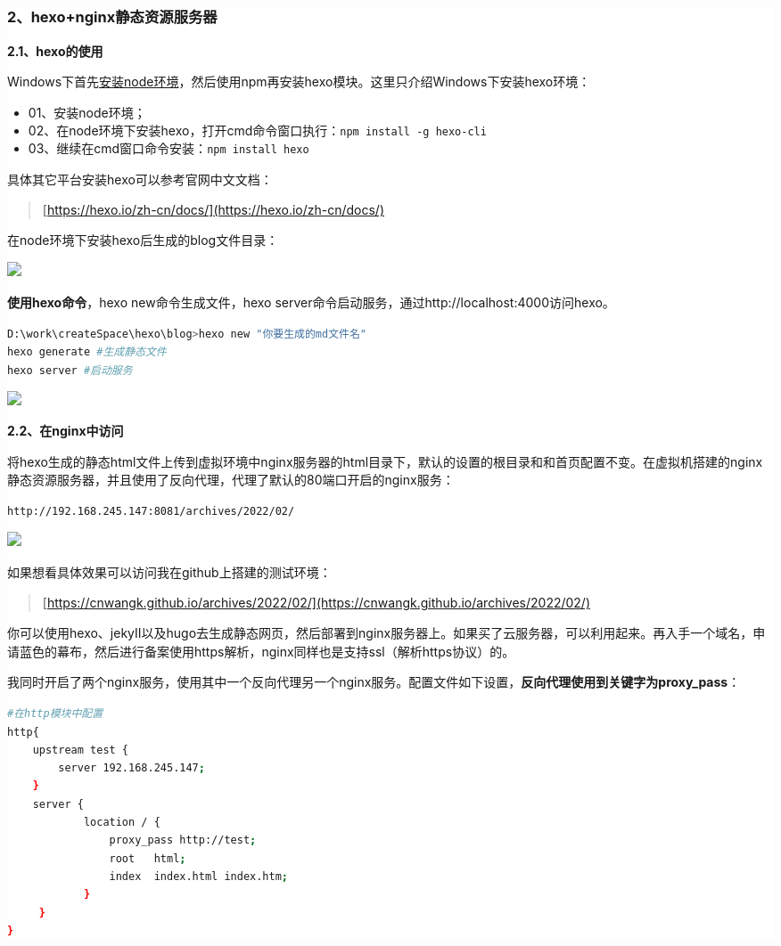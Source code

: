 ### 2、hexo+nginx静态资源服务器

**2.1、hexo的使用**

Windows下首先[安装node环境](https://nodejs.org/en/)，然后使用npm再安装hexo模块。这里只介绍Windows下安装hexo环境：

- 01、安装node环境；
- 02、在node环境下安装hexo，打开cmd命令窗口执行：`npm install -g hexo-cli`
- 03、继续在cmd窗口命令安装：`npm install hexo`

具体其它平台安装hexo可以参考官网中文文档：

> [https://hexo.io/zh-cn/docs/](https://hexo.io/zh-cn/docs/)

在node环境下安装hexo后生成的blog文件目录：

![](https://gitee.com/dywangk/img/raw/master/images/%E5%AE%89%E8%A3%85hexo_proc.jpg)

**使用hexo命令**，hexo new命令生成文件，hexo server命令启动服务，通过http://localhost:4000访问hexo。

```bash
D:\work\createSpace\hexo\blog>hexo new "你要生成的md文件名"
hexo generate #生成静态文件
hexo server #启动服务
```

![](https://gitee.com/dywangk/img/raw/master/images/%E4%BD%BF%E7%94%A8hexo_help_proc50.jpg)

**2.2、在nginx中访问**

将hexo生成的静态html文件上传到虚拟环境中nginx服务器的html目录下，默认的设置的根目录和和首页配置不变。在虚拟机搭建的nginx静态资源服务器，并且使用了反向代理，代理了默认的80端口开启的nginx服务：

```bash
http://192.168.245.147:8081/archives/2022/02/
```

![](https://gitee.com/dywangk/img/raw/master/images/nginx_hexo_static_pages_proc.jpg)

如果想看具体效果可以访问我在github上搭建的测试环境：

> [https://cnwangk.github.io/archives/2022/02/](https://cnwangk.github.io/archives/2022/02/)

你可以使用hexo、jekyII以及hugo去生成静态网页，然后部署到nginx服务器上。如果买了云服务器，可以利用起来。再入手一个域名，申请蓝色的幕布，然后进行备案使用https解析，nginx同样也是支持ssl（解析https协议）的。

我同时开启了两个nginx服务，使用其中一个反向代理另一个nginx服务。配置文件如下设置，**反向代理使用到关键字为proxy_pass**：

```bash
#在http模块中配置
http{
    upstream test {
        server 192.168.245.147;
    }
    server {
 			location / {
            	proxy_pass http://test;
            	root   html;
            	index  index.html index.htm;
            }
	 }
}	
```
